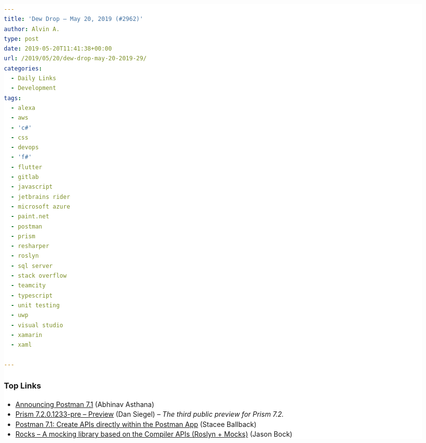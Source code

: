 ```yaml
---
title: 'Dew Drop – May 20, 2019 (#2962)'
author: Alvin A.
type: post
date: 2019-05-20T11:41:38+00:00
url: /2019/05/20/dew-drop-may-20-2019-29/
categories:
  - Daily Links
  - Development
tags:
  - alexa
  - aws
  - 'c#'
  - css
  - devops
  - 'f#'
  - flutter
  - gitlab
  - javascript
  - jetbrains rider
  - microsoft azure
  - paint.net
  - postman
  - prism
  - resharper
  - roslyn
  - sql server
  - stack overflow
  - teamcity
  - typescript
  - unit testing
  - uwp
  - visual studio
  - xamarin
  - xaml

---
```

### <a name="top"></a>Top Links

  * <a href="https://blog.getpostman.com/2019/05/16/announcing-postman-7-1/" target="_blank" rel="noopener noreferrer">Announcing Postman 7.1</a> (Abhinav Asthana)
  * <a href="https://github.com/PrismLibrary/Prism/releases/tag/v7.2.0.1233-pre-pre" target="_blank" rel="noopener noreferrer">Prism 7.2.0.1233-pre &#8211; Preview</a> (Dan Siegel) _&#8211; The third public preview for Prism 7.2._
  * <a href="https://blog.getpostman.com/2019/05/17/postman-7-1-create-apis-directly-within-the-postman-app/" target="_blank" rel="noopener noreferrer">Postman 7.1: Create APIs directly within the Postman App</a> (Stacee Ballback)
  * <a href="https://github.com/jasonbock/rocks" target="_blank" rel="noopener noreferrer">Rocks &#8211; A mocking library based on the Compiler APIs (Roslyn + Mocks)</a> (Jason Bock)
